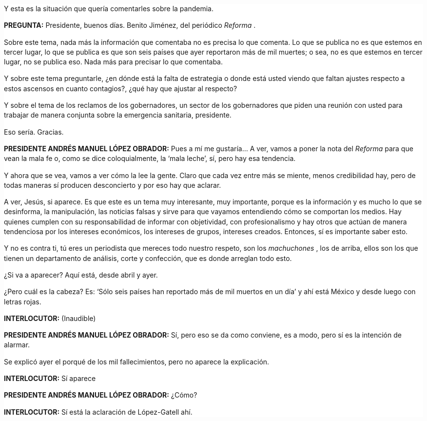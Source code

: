 Y esta es la situación que quería comentarles sobre la pandemia.

**PREGUNTA:** Presidente, buenos días. Benito Jiménez, del periódico _Reforma_
.

Sobre este tema, nada más la información que comentaba no es precisa lo que
comenta. Lo que se publica no es que estemos en tercer lugar, lo que se
publica es que son seis países que ayer reportaron más de mil muertes; o sea,
no es que estemos en tercer lugar, no se publica eso. Nada más para precisar
lo que comentaba.

Y sobre este tema preguntarle, ¿en dónde está la falta de estrategia o donde
está usted viendo que faltan ajustes respecto a estos ascensos en cuanto
contagios?, ¿qué hay que ajustar al respecto?

Y sobre el tema de los reclamos de los gobernadores, un sector de los
gobernadores que piden una reunión con usted para trabajar de manera conjunta
sobre la emergencia sanitaria, presidente.

Eso sería. Gracias.

**PRESIDENTE ANDRÉS MANUEL LÓPEZ OBRADOR:** Pues a mí me gustaría… A ver,
vamos a poner la nota del _Reforma_ para que vean la mala fe o, como se dice
coloquialmente, la ‘mala leche’, sí, pero hay esa tendencia.

Y ahora que se vea, vamos a ver cómo la lee la gente. Claro que cada vez entre
más se miente, menos credibilidad hay, pero de todas maneras sí producen
desconcierto y por eso hay que aclarar.

A ver, Jesús, si aparece. Es que este es un tema muy interesante, muy
importante, porque es la información y es mucho lo que se desinforma, la
manipulación, las noticias falsas y sirve para que vayamos entendiendo cómo se
comportan los medios. Hay quienes cumplen con su responsabilidad de informar
con objetividad, con profesionalismo y hay otros que actúan de manera
tendenciosa por los intereses económicos, los intereses de grupos, intereses
creados. Entonces, sí es importante saber esto.

Y no es contra ti, tú eres un periodista que mereces todo nuestro respeto, son
los _machuchones_ , los de arriba, ellos son los que tienen un departamento de
análisis, corte y confección, que es donde arreglan todo esto.

¿Si va a aparecer? Aquí está, desde abril y ayer.

¿Pero cuál es la cabeza? Es: ‘Sólo seis países han reportado más de mil
muertos en un día’ y ahí está México y desde luego con letras rojas.

**INTERLOCUTOR:** (Inaudible)

**PRESIDENTE ANDRÉS MANUEL LÓPEZ OBRADOR:** Sí, pero eso se da como conviene,
es a modo, pero sí es la intención de alarmar.

Se explicó ayer el porqué de los mil fallecimientos, pero no aparece la
explicación.

**INTERLOCUTOR:** Sí aparece

**PRESIDENTE ANDRÉS MANUEL LÓPEZ OBRADOR:** ¿Cómo?

**INTERLOCUTOR:** Sí está la aclaración de López-Gatell ahí.
